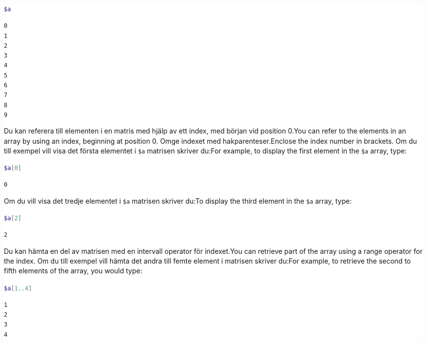 ```powershell
$a
```

```Output
0
1
2
3
4
5
6
7
8
9
```

<span data-ttu-id="d3ffc-144">Du kan referera till elementen i en matris med hjälp av ett index, med början vid position 0.</span><span class="sxs-lookup"><span data-stu-id="d3ffc-144">You can refer to the elements in an array by using an index, beginning at position 0.</span></span> <span data-ttu-id="d3ffc-145">Omge indexet med hakparenteser.</span><span class="sxs-lookup"><span data-stu-id="d3ffc-145">Enclose the index number in brackets.</span></span> <span data-ttu-id="d3ffc-146">Om du till exempel vill visa det första elementet i `$a` matrisen skriver du:</span><span class="sxs-lookup"><span data-stu-id="d3ffc-146">For example, to display the first element in the `$a` array, type:</span></span>

```powershell
$a[0]
```

```Output
0
```

<span data-ttu-id="d3ffc-147">Om du vill visa det tredje elementet i `$a` matrisen skriver du:</span><span class="sxs-lookup"><span data-stu-id="d3ffc-147">To display the third element in the `$a` array, type:</span></span>

```powershell
$a[2]
```

```Output
2
```

<span data-ttu-id="d3ffc-148">Du kan hämta en del av matrisen med en intervall operator för indexet.</span><span class="sxs-lookup"><span data-stu-id="d3ffc-148">You can retrieve part of the array using a range operator for the index.</span></span> <span data-ttu-id="d3ffc-149">Om du till exempel vill hämta det andra till femte element i matrisen skriver du:</span><span class="sxs-lookup"><span data-stu-id="d3ffc-149">For example, to retrieve the second to fifth elements of the array, you would type:</span></span>

```powershell
$a[1..4]
```

```Output
1
2
3
4
```
